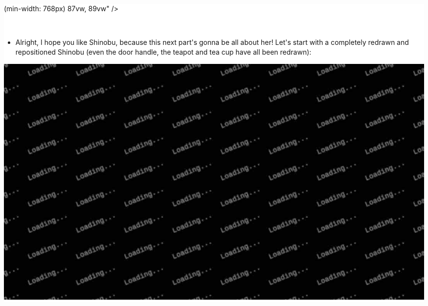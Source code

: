   (min-width: 768px) 87vw,
  89vw" />
</div>

<br>

- Alright, I hope you like Shinobu, because this next part's gonna be all about her! Let's start with a completely redrawn and repositioned Shinobu (even the door handle, the teapot and tea cup have all been redrawn):

<div id="container1" class="twentytwenty-container">
 <img width="100%" height="100%" class="lazyload" src="./../images/loading.jpg"
  data-src="./../images/DIU27/tv-06200-1090px.jpg"
  data-srcset="./../images/DIU27/tv-06200-512px.jpg 512w,
  ./../images/DIU27/tv-06200-768px.jpg 768w,
  ./../images/DIU27/tv-06200-1090px.jpg 1090w"
  sizes="(min-width: 1218px) 1090px,
  (min-width: 768px) 87vw,
  89vw" />